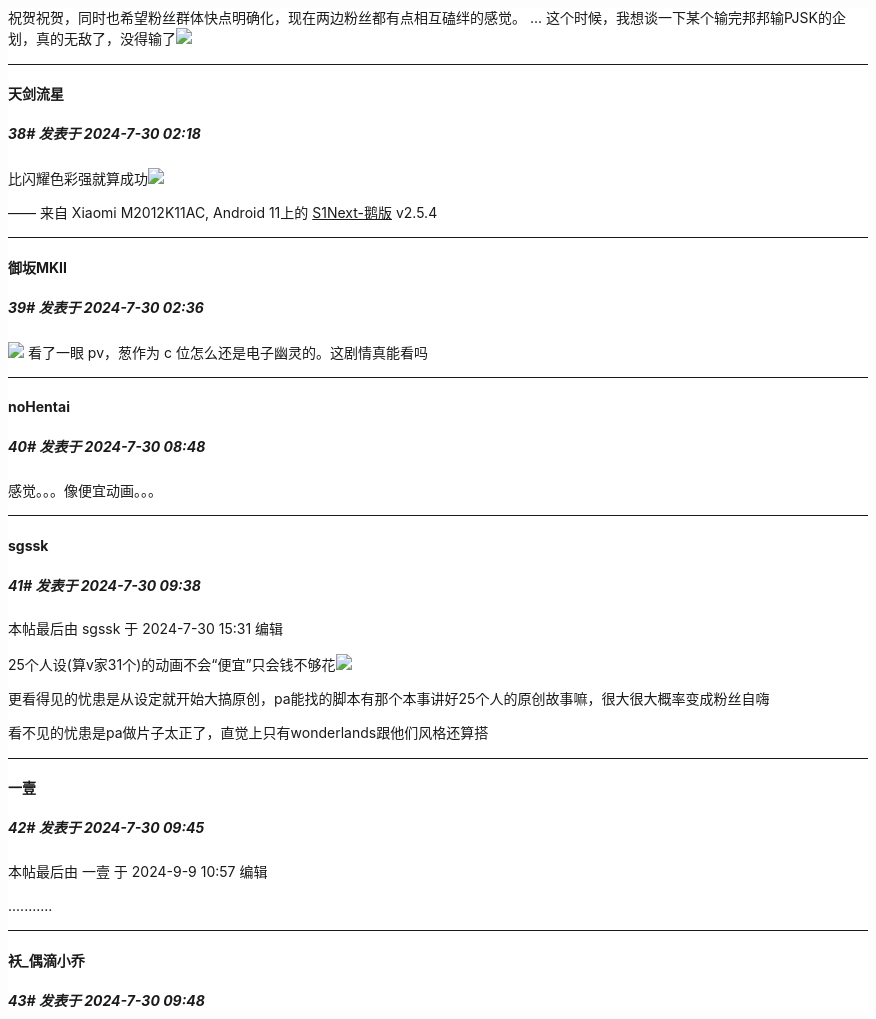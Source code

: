 祝贺祝贺，同时也希望粉丝群体快点明确化，现在两边粉丝都有点相互磕绊的感觉。 ...</blockquote>
这个时候，我想谈一下某个输完邦邦输PJSK的企划，真的无敌了，没得输了<img src="https://static.stage1st.com/image/smiley/face2017/067.png" referrerpolicy="no-referrer">

*****

####  天剑流星  
##### 38#       发表于 2024-7-30 02:18

比闪耀色彩强就算成功<img src="https://static.stage1st.com/image/smiley/face2017/067.png" referrerpolicy="no-referrer">

—— 来自 Xiaomi M2012K11AC, Android 11上的 [S1Next-鹅版](https://github.com/ykrank/S1-Next/releases) v2.5.4

*****

####  御坂MKII  
##### 39#       发表于 2024-7-30 02:36

<img src="https://static.stage1st.com/image/smiley/face2017/067.png" referrerpolicy="no-referrer"> 看了一眼 pv，葱作为 c 位怎么还是电子幽灵的。这剧情真能看吗

*****

####  noHentai  
##### 40#       发表于 2024-7-30 08:48

感觉。。。像便宜动画。。。


*****

####  sgssk  
##### 41#       发表于 2024-7-30 09:38

 本帖最后由 sgssk 于 2024-7-30 15:31 编辑 

25个人设(算v家31个)的动画不会“便宜”只会钱不够花<img src="https://static.stage1st.com/image/smiley/face2017/001.png" referrerpolicy="no-referrer">

更看得见的忧患是从设定就开始大搞原创，pa能找的脚本有那个本事讲好25个人的原创故事嘛，很大很大概率变成粉丝自嗨

看不见的忧患是pa做片子太正了，直觉上只有wonderlands跟他们风格还算搭

*****

####  一壹  
##### 42#       发表于 2024-7-30 09:45

 本帖最后由 一壹 于 2024-9-9 10:57 编辑 

...........

*****

####  袄_偶滴小乔  
##### 43#       发表于 2024-7-30 09:48
